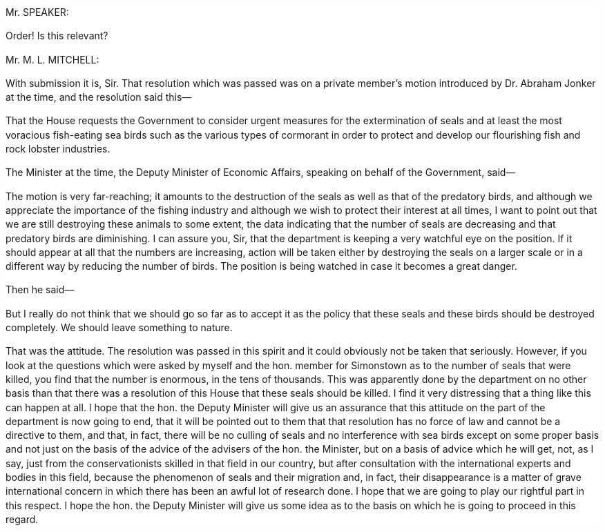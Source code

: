 </speech>

<speech by="#speaker">

<from>Mr. <person refersTo="hansard_za">SPEAKER</person>:</from>

<p>Order! Is this relevant?</p>

</speech>

<speech by="#mitchell">

<from>Mr. <person refersTo="hansard_za">M. L. MITCHELL</person>:</from>

<p>With submission it is, Sir. That resolution which was passed was on a private member&#x2019;s motion introduced by Dr. Abraham Jonker at the time, and the resolution said this&#x2014;</p>

<block name="quote">That the House requests the Government to consider urgent measures for the extermination of seals and at least the most voracious fish-eating sea birds such as the various types of cormorant in order to protect and develop our flourishing fish and rock lobster industries.</block>

<p>The Minister at the time, the Deputy Minister of Economic Affairs, speaking on behalf of the Government, said&#x2014;</p>

<block name="quote">The motion is very far-reaching; it amounts to the destruction of the seals as well as that of the predatory birds, and although we appreciate the importance of the fishing industry and although we wish to protect their interest at all times, I want to point out that we are still destroying these animals to some extent, the data indicating that the number of seals are decreasing and that predatory birds are diminishing. I can assure you, Sir, that the department is keeping a very watchful eye on the position. If it should appear at all that the numbers are increasing, action will be taken either by destroying the seals on a larger scale or in a different way by reducing the number of birds. The position is being watched in case it becomes a great danger.</block>

<p><span class="col_2763-2764" refersTo="page_1395"/>Then he said&#x2014;</p>

<block name="quote">But I really do not think that we should go so far as to accept it as the policy that these seals and these birds should be destroyed completely. We should leave something to nature.</block>

<p>That was the attitude. The resolution was passed in this spirit and it could obviously not be taken that seriously. However, if you look at the questions which were asked by myself and the hon. member for Simonstown as to the number of seals that were killed, you find that the number is enormous, in the tens of thousands. This was apparently done by the department on no other basis than that there was a resolution of this House that these seals should be killed. I find it very distressing that a thing like this can happen at all. I hope that the hon. the Deputy Minister will give us an assurance that this attitude on the part of the department is now going to end, that it will be pointed out to them that that resolution has no force of law and cannot be a directive to them, and that, in fact, there will be no culling of seals and no interference with sea birds except on some proper basis and not just on the basis of the advice of the advisers of the hon. the Minister, but on a basis of advice which he will get, not, as I say, just from the conservationists skilled in that field in our country, but after consultation with the international experts and bodies in this field, because the phenomenon of seals and their migration and, in fact, their disappearance is a matter of grave international concern in which there has been an awful lot of research done. I hope that we are going to play our rightful part in this respect. I hope the hon. the Deputy Minister will give us some idea as to the basis on which he is going to proceed in this regard.</p>
